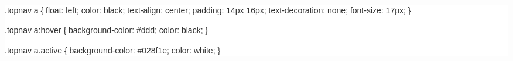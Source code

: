 .topnav a {
  float: left;
  color: black;
  text-align: center;
  padding: 14px 16px;
  text-decoration: none;
  font-size: 17px;
}

.topnav a:hover {
  background-color: #ddd;
  color: black;
}

.topnav a.active {
  background-color: #028f1e;
  color: white;
}
</style>
  <style>
    @import url('https://fonts.googleapis.com/css2?family=Playfair+Display:wght@700&display=swap');

    body {
      font-family: Arial, sans-serif;
      background-color: white;
      color: #333;
      margin: 0;
      padding: 20px;
    }

    .title-box {
      background-color: #028f1e;
      padding: 10px;
      margin-bottom: 20px;
      text-align: center;
    }

     h1 {
      color: #FFF;
      font-family: 'Encode Sans Condensed Medium';
      font-size: 36px;
      margin: 0;
    }

    h2 {
      color: #028f1e;
      font-family: 'Encode Sans Condensed Medium';
      font-size: 20px;
      margin-top: 10px;
      font-style: Encode Sans Condensed Medium;
    }
    
     h3 {
      color: #028f1e;
      font-family: 'Encode Sans Condensed Medium';
      font-size: 16px;
      margin-top: 17px;
      font-style: Encode Sans Condesed Medium;
    }
    .article {
      display: flex;
      align-items: center;
      border: 1px solid #DDD;
      padding: 20px;
      margin-bottom: 20px;
      background-color: #FFF;
    }